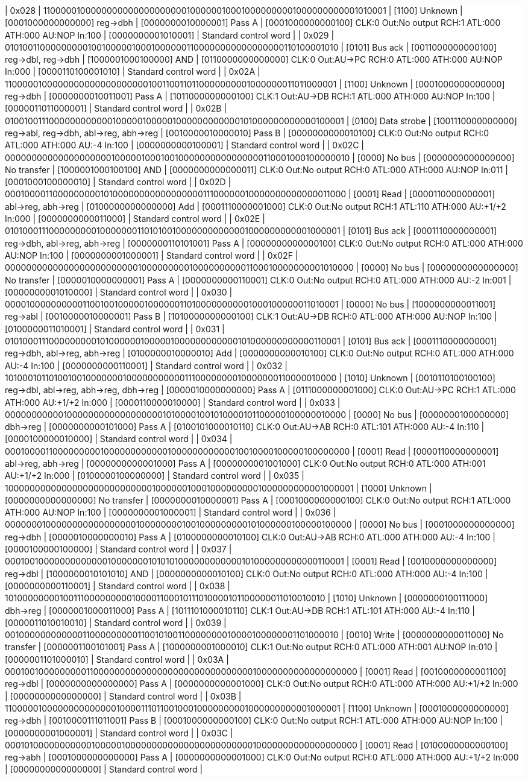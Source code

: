 | 0x028 | 11000001000000000000000000001000000100010000000001000000000001010001 | [1100] Unknown | [0001000000000000] reg→dbh | [0000000010000001] Pass A | [0001000000000100] CLK:0 Out:No output RCH:1 ATL:000 ATH:000 AU:NOP In:100 | [0000000001010001] | Standard control word |
| 0x029 | 01010011000000000100100000100010000001100000000000000000110100001010 | [0101] Bus ack | [0011000000000100] reg→dbl, reg→dbh | [1000001000100000] AND | [0110000000000000] CLK:0 Out:AU→PC RCH:0 ATL:000 ATH:000 AU:NOP In:000 | [0000110100001010] | Standard control word |
| 0x02A | 11000001000000000000000000001001100110110000000001000000011011000001 | [1100] Unknown | [0001000000000000] reg→dbh | [0000000010011001] Pass A | [1011000000000100] CLK:1 Out:AU→DB RCH:1 ATL:000 ATH:000 AU:NOP In:100 | [0000011011000001] | Standard control word |
| 0x02B | 01001001110000000000001000001000001000000000000101000000000000100001 | [0100] Data strobe | [1001110000000000] reg→abl, reg→dbh, abl→reg, abh→reg | [0010000010000010] Pass B | [0000000000010100] CLK:0 Out:No output RCH:0 ATL:000 ATH:000 AU:-4 In:100 | [0000000000100001] | Standard control word |
| 0x02C | 00000000000000000000100000100010010000000000000000110001000100000010 | [0000] No bus | [0000000000000000] No transfer | [1000001000100100] AND | [0000000000000011] CLK:0 Out:No output RCH:0 ATL:000 ATH:000 AU:NOP In:011 | [0001000100000010] | Standard control word |
| 0x02D | 00010000110000000001010000000000000000011100000010000000000000011000 | [0001] Read | [0000110000000001] abl→reg, abh→reg | [0100000000000000] Add | [0001110000001000] CLK:0 Out:No output RCH:1 ATL:110 ATH:000 AU:+1/+2 In:000 | [0000000000011000] | Standard control word |
| 0x02E | 01010001110000000001000000011010100100000000000001000000000001000001 | [0101] Bus ack | [0001110000000001] reg→dbh, abl→reg, abh→reg | [0000000110101001] Pass A | [0000000000000100] CLK:0 Out:No output RCH:0 ATL:000 ATH:000 AU:NOP In:100 | [0000000001000001] | Standard control word |
| 0x02F | 00000000000000000000000001000000000100000000001100010000000001010000 | [0000] No bus | [0000000000000000] No transfer | [0000010000000001] Pass A | [0000000000110001] CLK:0 Out:No output RCH:0 ATL:000 ATH:000 AU:-2 In:001 | [0000000001010000] | Standard control word |
| 0x030 | 00001000000000011001001000001000000110100000000001000100000011010001 | [0000] No bus | [1000000000011001] reg→abl | [0010000010000001] Pass B | [1010000000000100] CLK:1 Out:AU→DB RCH:0 ATL:000 ATH:000 AU:NOP In:100 | [0100000011010001] | Standard control word |
| 0x031 | 01010001110000000001010000001000001000000000000101000000000000110001 | [0101] Bus ack | [0001110000000001] reg→dbh, abl→reg, abh→reg | [0100000010000010] Add | [0000000000010100] CLK:0 Out:No output RCH:0 ATL:000 ATH:000 AU:-4 In:100 | [0000000000110001] | Standard control word |
| 0x032 | 10100010110100100100000001000000000001110000000010000000110000010000 | [1010] Unknown | [0010110100100100] reg→dbl, abl→reg, abh→reg, dbh→reg | [0000010000000000] Pass A | [0111000000001000] CLK:0 Out:AU→PC RCH:1 ATL:000 ATH:000 AU:+1/+2 In:000 | [0000110000010000] | Standard control word |
| 0x033 | 00000000000100000000000000000010100001001010000101100000100000010000 | [0000] No bus | [0000000100000000] dbh→reg | [0000000000101000] Pass A | [0100101000010110] CLK:0 Out:AU→AB RCH:0 ATL:101 ATH:000 AU:-4 In:110 | [0000100000010000] | Standard control word |
| 0x034 | 00010000110000000001000000000000100000000000010010000100000100000000 | [0001] Read | [0000110000000001] abl→reg, abh→reg | [0000000000001000] Pass A | [0000000001001000] CLK:0 Out:No output RCH:0 ATL:000 ATH:001 AU:+1/+2 In:000 | [0100000100000000] | Standard control word |
| 0x035 | 10000000000000000000000000001000000100010000000001000000000001000001 | [1000] Unknown | [0000000000000000] No transfer | [0000000010000001] Pass A | [0001000000000100] CLK:0 Out:No output RCH:1 ATL:000 ATH:000 AU:NOP In:100 | [0000000001000001] | Standard control word |
| 0x036 | 00000001000000000000000001000000001001000000000101000000100000100000 | [0000] No bus | [0001000000000000] reg→dbh | [0000010000000010] Pass A | [0100000000010100] CLK:0 Out:AU→AB RCH:0 ATL:000 ATH:000 AU:-4 In:100 | [0000100000100000] | Standard control word |
| 0x037 | 00010010000000000000100000001010101000000000000101000000000000110001 | [0001] Read | [0010000000000000] reg→dbl | [1000000010101010] AND | [0000000000010100] CLK:0 Out:No output RCH:0 ATL:000 ATH:000 AU:-4 In:100 | [0000000000110001] | Standard control word |
| 0x038 | 10100000000100111000000000100001100010111010000101100000011010010010 | [1010] Unknown | [0000000100111000] dbh→reg | [0000001000011000] Pass A | [1011101000010110] CLK:1 Out:AU→DB RCH:1 ATL:101 ATH:000 AU:-4 In:110 | [0000011010010010] | Standard control word |
| 0x039 | 00100000000000011000000000110010100110000000010000100000001101000010 | [0010] Write | [0000000000011000] No transfer | [0000001100101001] Pass A | [1000000001000010] CLK:1 Out:No output RCH:0 ATL:000 ATH:001 AU:NOP In:010 | [0000001101000010] | Standard control word |
| 0x03A | 00010010000000001100000000000000000000000000000010000000000000000000 | [0001] Read | [0010000000001100] reg→dbl | [0000000000000000] Pass A | [0000000000001000] CLK:0 Out:No output RCH:0 ATL:000 ATH:000 AU:+1/+2 In:000 | [0000000000000000] | Standard control word |
| 0x03B | 11000001000000000000001000011101100100010000000001000000000001000001 | [1100] Unknown | [0001000000000000] reg→dbh | [0010000111011001] Pass B | [0001000000000100] CLK:0 Out:No output RCH:1 ATL:000 ATH:000 AU:NOP In:100 | [0000000001000001] | Standard control word |
| 0x03C | 00010100000000000100000100000000000000000000000010000000000000000000 | [0001] Read | [0100000000000100] reg→abh | [0001000000000000] Pass A | [0000000000001000] CLK:0 Out:No output RCH:0 ATL:000 ATH:000 AU:+1/+2 In:000 | [0000000000000000] | Standard control word |